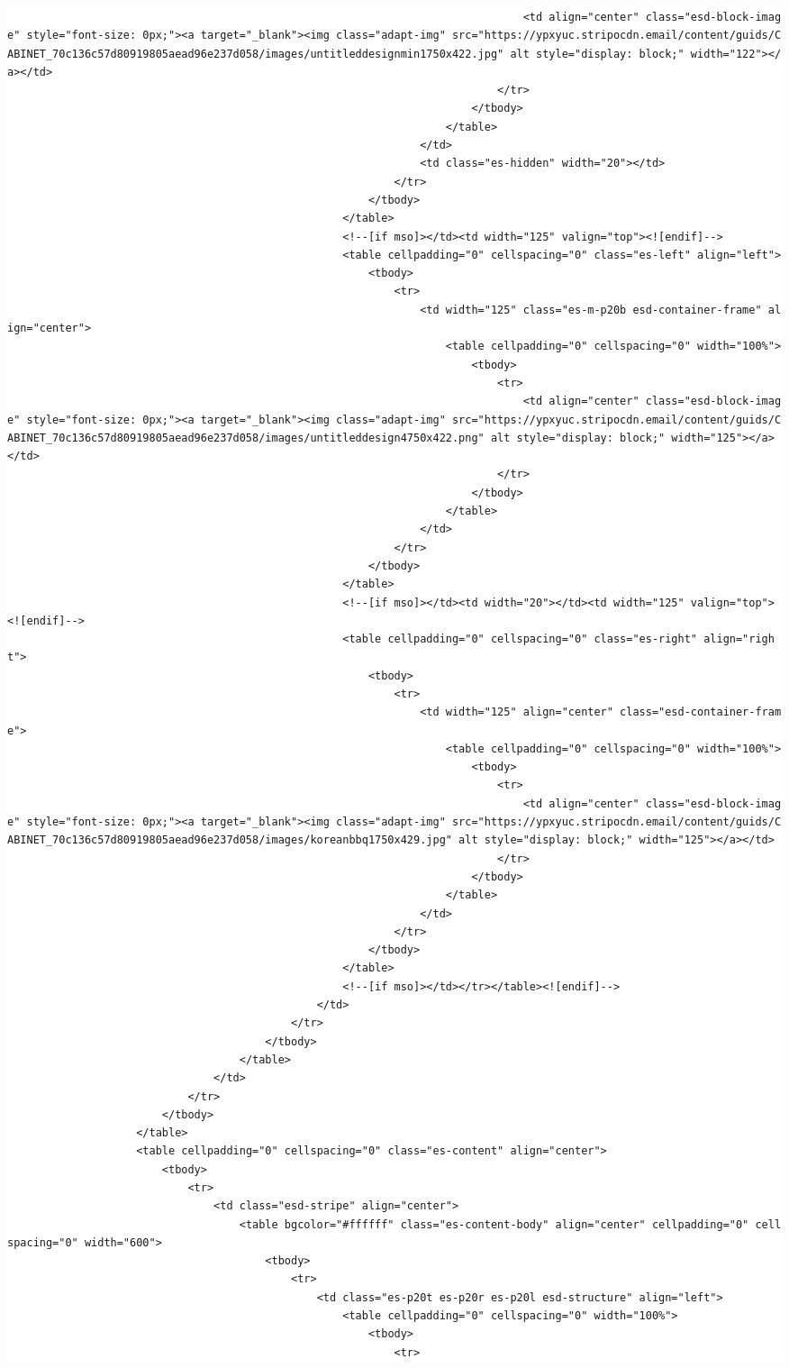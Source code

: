                                                                                     <td align="center" class="esd-block-image" style="font-size: 0px;"><a target="_blank"><img class="adapt-img" src="https://ypxyuc.stripocdn.email/content/guids/CABINET_70c136c57d80919805aead96e237d058/images/untitleddesignmin1750x422.jpg" alt style="display: block;" width="122"></a></td>
                                                                                </tr>
                                                                            </tbody>
                                                                        </table>
                                                                    </td>
                                                                    <td class="es-hidden" width="20"></td>
                                                                </tr>
                                                            </tbody>
                                                        </table>
                                                        <!--[if mso]></td><td width="125" valign="top"><![endif]-->
                                                        <table cellpadding="0" cellspacing="0" class="es-left" align="left">
                                                            <tbody>
                                                                <tr>
                                                                    <td width="125" class="es-m-p20b esd-container-frame" align="center">
                                                                        <table cellpadding="0" cellspacing="0" width="100%">
                                                                            <tbody>
                                                                                <tr>
                                                                                    <td align="center" class="esd-block-image" style="font-size: 0px;"><a target="_blank"><img class="adapt-img" src="https://ypxyuc.stripocdn.email/content/guids/CABINET_70c136c57d80919805aead96e237d058/images/untitleddesign4750x422.png" alt style="display: block;" width="125"></a></td>
                                                                                </tr>
                                                                            </tbody>
                                                                        </table>
                                                                    </td>
                                                                </tr>
                                                            </tbody>
                                                        </table>
                                                        <!--[if mso]></td><td width="20"></td><td width="125" valign="top"><![endif]-->
                                                        <table cellpadding="0" cellspacing="0" class="es-right" align="right">
                                                            <tbody>
                                                                <tr>
                                                                    <td width="125" align="center" class="esd-container-frame">
                                                                        <table cellpadding="0" cellspacing="0" width="100%">
                                                                            <tbody>
                                                                                <tr>
                                                                                    <td align="center" class="esd-block-image" style="font-size: 0px;"><a target="_blank"><img class="adapt-img" src="https://ypxyuc.stripocdn.email/content/guids/CABINET_70c136c57d80919805aead96e237d058/images/koreanbbq1750x429.jpg" alt style="display: block;" width="125"></a></td>
                                                                                </tr>
                                                                            </tbody>
                                                                        </table>
                                                                    </td>
                                                                </tr>
                                                            </tbody>
                                                        </table>
                                                        <!--[if mso]></td></tr></table><![endif]-->
                                                    </td>
                                                </tr>
                                            </tbody>
                                        </table>
                                    </td>
                                </tr>
                            </tbody>
                        </table>
                        <table cellpadding="0" cellspacing="0" class="es-content" align="center">
                            <tbody>
                                <tr>
                                    <td class="esd-stripe" align="center">
                                        <table bgcolor="#ffffff" class="es-content-body" align="center" cellpadding="0" cellspacing="0" width="600">
                                            <tbody>
                                                <tr>
                                                    <td class="es-p20t es-p20r es-p20l esd-structure" align="left">
                                                        <table cellpadding="0" cellspacing="0" width="100%">
                                                            <tbody>
                                                                <tr>